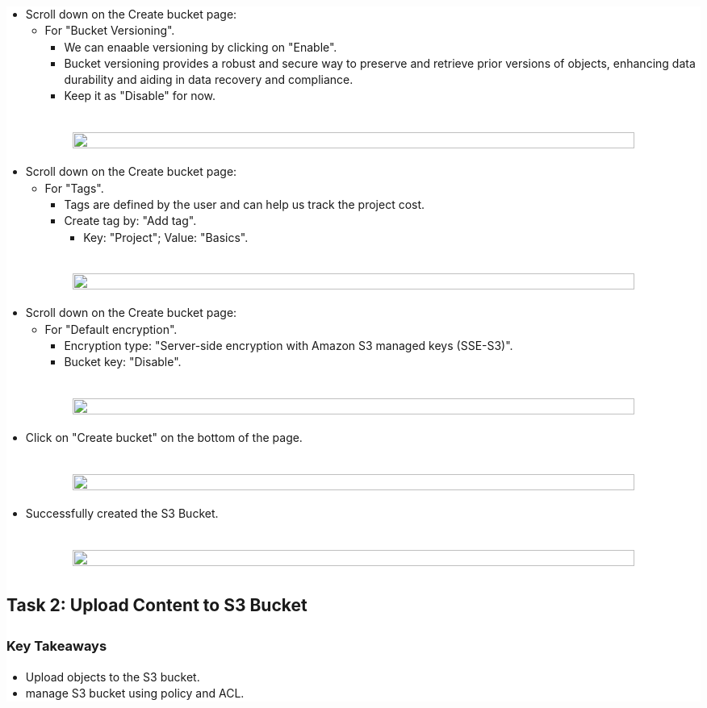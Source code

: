 - Scroll down on the Create bucket page: 
   - For "Bucket Versioning".
     - We can enaable versioning by clicking on "Enable".
     - Bucket versioning provides a robust and secure way to preserve and retrieve prior versions of objects, enhancing data durability and aiding in data recovery and compliance.
     - Keep it as "Disable" for now.
    
<p align="center">
<br/>
<img src="https://i.imgur.com/7n2Ofvx.png" height="90%" width="90%" alt=""/>
<br />
      
- Scroll down on the Create bucket page:
  - For "Tags".
    - Tags are defined by the user and can help us track the project cost.
    - Create tag by: "Add tag".
      - Key: "Project"; Value: "Basics".
     
<p align="center">
<br/>
<img src="https://i.imgur.com/1NgmhBj.png" height="90%" width="90%" alt=""/>
<br />


- Scroll down on the Create bucket page:
  - For "Default encryption".
    - Encryption type: "Server-side encryption with Amazon S3 managed keys (SSE-S3)".
    - Bucket key: "Disable".
   
<p align="center">
<br/>
<img src="https://i.imgur.com/UGI2IwG.png" height="90%" width="90%" alt=""/>
<br />


- Click on "Create bucket" on the bottom of the page.

<p align="center">
<br/>
<img src="https://i.imgur.com/wyqZsgr.png" height="90%" width="90%" alt=""/>
<br />

- Successfully created the S3 Bucket.

<p align="center">
<br/>
<img src="https://i.imgur.com/NBzY5z7.png" height="90%" width="90%" alt=""/>
<br />

<h2></h2>

<h2>Task 2: Upload Content to S3 Bucket</h2>


<h3>Key Takeaways</h3>

- Upload objects to the S3 bucket.
- manage S3 bucket using policy and ACL.

<h2></h2>

